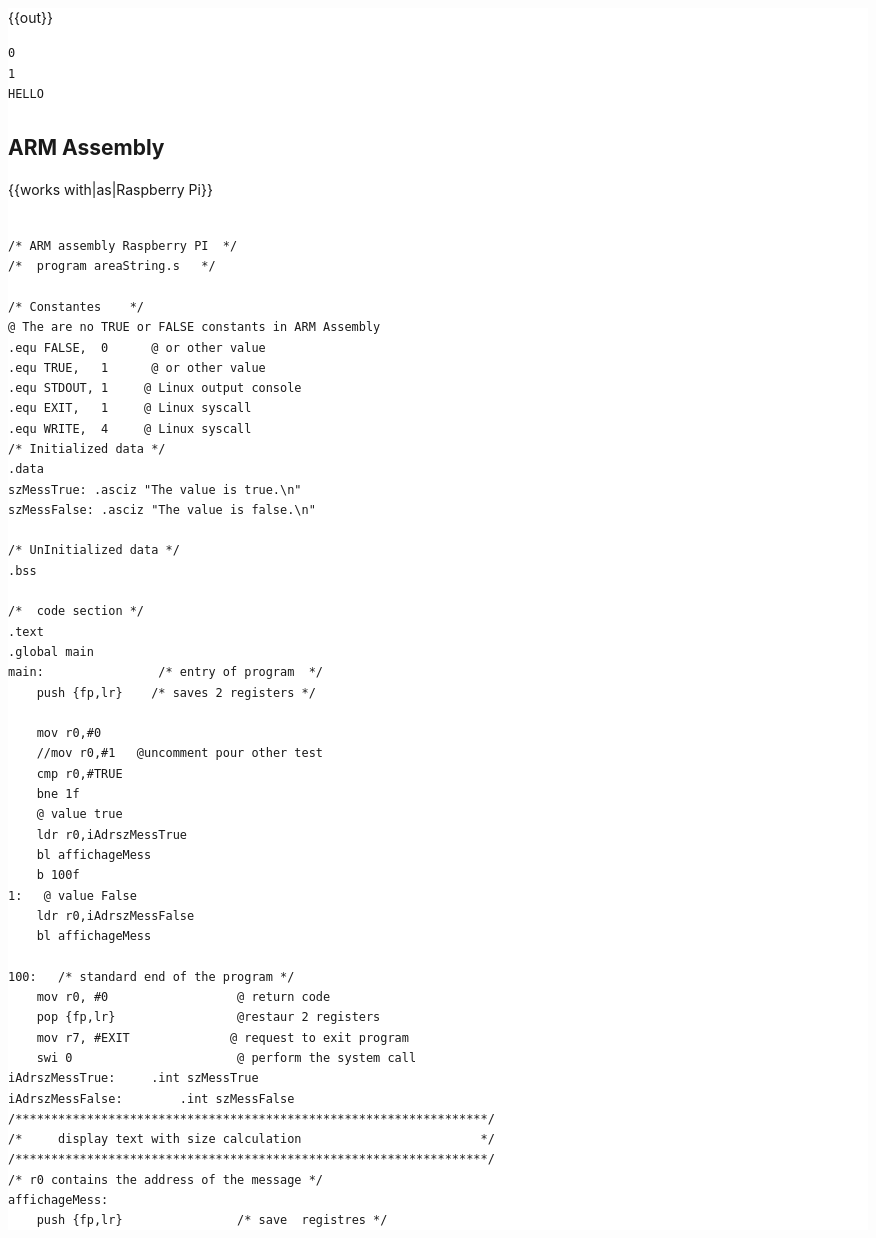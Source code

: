 
{{out}}

```txt
0
1
HELLO
```



## ARM Assembly

{{works with|as|Raspberry Pi}}

```ARM Assembly

/* ARM assembly Raspberry PI  */
/*  program areaString.s   */

/* Constantes    */
@ The are no TRUE or FALSE constants in ARM Assembly
.equ FALSE,  0      @ or other value
.equ TRUE,   1      @ or other value
.equ STDOUT, 1     @ Linux output console
.equ EXIT,   1     @ Linux syscall
.equ WRITE,  4     @ Linux syscall
/* Initialized data */
.data
szMessTrue: .asciz "The value is true.\n"
szMessFalse: .asciz "The value is false.\n"

/* UnInitialized data */
.bss 

/*  code section */
.text
.global main 
main:                /* entry of program  */
    push {fp,lr}    /* saves 2 registers */
 
    mov r0,#0
    //mov r0,#1   @uncomment pour other test
    cmp r0,#TRUE
    bne 1f
    @ value true
    ldr r0,iAdrszMessTrue
    bl affichageMess
    b 100f
1:   @ value False
    ldr r0,iAdrszMessFalse
    bl affichageMess
 
100:   /* standard end of the program */
    mov r0, #0                  @ return code
    pop {fp,lr}                 @restaur 2 registers
    mov r7, #EXIT              @ request to exit program
    swi 0                       @ perform the system call
iAdrszMessTrue:		.int szMessTrue
iAdrszMessFalse:		.int szMessFalse
/******************************************************************/
/*     display text with size calculation                         */ 
/******************************************************************/
/* r0 contains the address of the message */
affichageMess:
    push {fp,lr}    			/* save  registres */ 
```